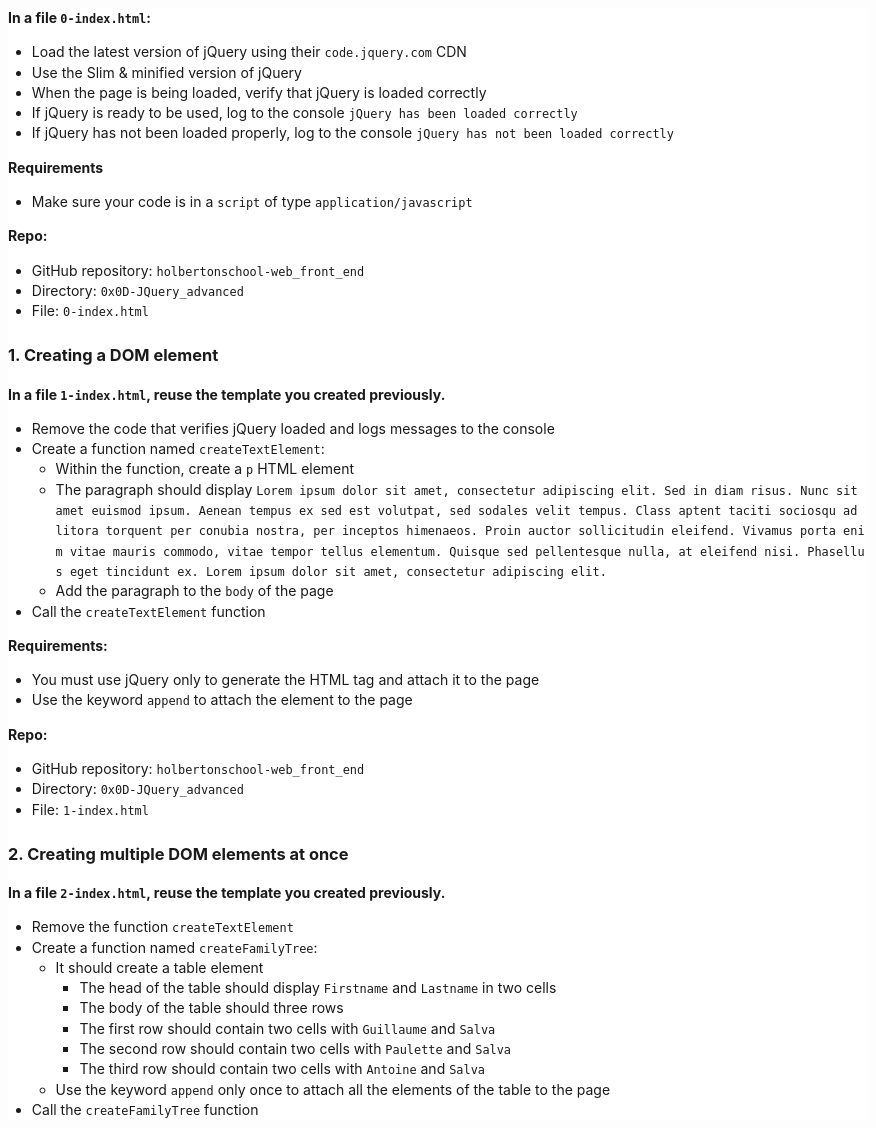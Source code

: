 **In a file  `0-index.html`:**

-   Load the latest version of jQuery using their  `code.jquery.com`  CDN
-   Use the Slim & minified version of jQuery
-   When the page is being loaded, verify that jQuery is loaded correctly
-   If jQuery is ready to be used, log to the console  `jQuery has been loaded correctly`
-   If jQuery has not been loaded properly, log to the console  `jQuery has not been loaded correctly`

**Requirements**

-   Make sure your code is in a  `script`  of type  `application/javascript`

**Repo:**

-   GitHub repository:  `holbertonschool-web_front_end`
-   Directory:  `0x0D-JQuery_advanced`
-   File:  `0-index.html`


### 1. Creating a DOM element



**In a file  `1-index.html`, reuse the template you created previously.**

-   Remove the code that verifies jQuery loaded and logs messages to the console
-   Create a function named  `createTextElement`:
    -   Within the function, create a  `p`  HTML element
    -   The paragraph should display  `Lorem ipsum dolor sit amet, consectetur adipiscing elit. Sed in diam risus. Nunc sit amet euismod ipsum. Aenean tempus ex sed est volutpat, sed sodales velit tempus. Class aptent taciti sociosqu ad litora torquent per conubia nostra, per inceptos himenaeos. Proin auctor sollicitudin eleifend. Vivamus porta enim vitae mauris commodo, vitae tempor tellus elementum. Quisque sed pellentesque nulla, at eleifend nisi. Phasellus eget tincidunt ex. Lorem ipsum dolor sit amet, consectetur adipiscing elit.`
    -   Add the paragraph to the  `body`  of the page
-   Call the  `createTextElement`  function

**Requirements:**

-   You must use jQuery only to generate the HTML tag and attach it to the page
-   Use the keyword  `append`  to attach the element to the page

**Repo:**

-   GitHub repository:  `holbertonschool-web_front_end`
-   Directory:  `0x0D-JQuery_advanced`
-   File:  `1-index.html`


### 2. Creating multiple DOM elements at once


**In a file  `2-index.html`, reuse the template you created previously.**

-   Remove the function  `createTextElement`
-   Create a function named  `createFamilyTree`:
    -   It should create a table element
        -   The head of the table should display  `Firstname`  and  `Lastname`  in two cells
        -   The body of the table should three rows
        -   The first row should contain two cells with  `Guillaume`  and  `Salva`
        -   The second row should contain two cells with  `Paulette`  and  `Salva`
        -   The third row should contain two cells with  `Antoine`  and  `Salva`
    -   Use the keyword  `append`  only once to attach all the elements of the table to the page
-   Call the  `createFamilyTree`  function
